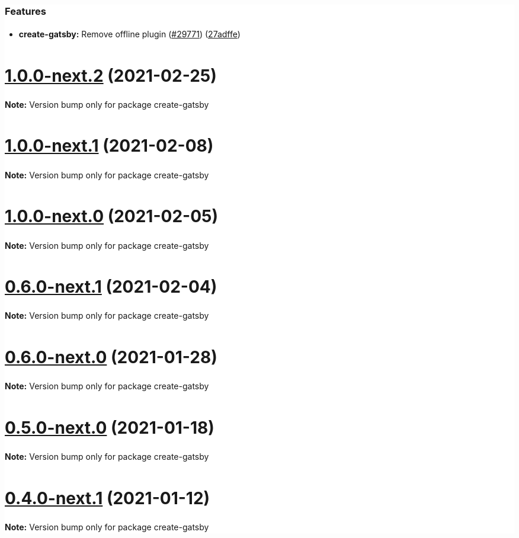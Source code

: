 ### Features

- **create-gatsby:** Remove offline plugin ([#29771](https://github.com/gatsbyjs/gatsby/issues/29771)) ([27adffe](https://github.com/gatsbyjs/gatsby/commit/27adffe1ade6dc5c1dcf649bc204b45bf85c700f))

# [1.0.0-next.2](https://github.com/gatsbyjs/gatsby/compare/create-gatsby@1.0.0-next.1...create-gatsby@1.0.0-next.2) (2021-02-25)

**Note:** Version bump only for package create-gatsby

# [1.0.0-next.1](https://github.com/gatsbyjs/gatsby/compare/create-gatsby@1.0.0-next.0...create-gatsby@1.0.0-next.1) (2021-02-08)

**Note:** Version bump only for package create-gatsby

# [1.0.0-next.0](https://github.com/gatsbyjs/gatsby/compare/create-gatsby@0.6.0-next.1...create-gatsby@1.0.0-next.0) (2021-02-05)

**Note:** Version bump only for package create-gatsby

# [0.6.0-next.1](https://github.com/gatsbyjs/gatsby/compare/create-gatsby@0.6.0-next.0...create-gatsby@0.6.0-next.1) (2021-02-04)

**Note:** Version bump only for package create-gatsby

# [0.6.0-next.0](https://github.com/gatsbyjs/gatsby/compare/create-gatsby@0.5.0-next.0...create-gatsby@0.6.0-next.0) (2021-01-28)

**Note:** Version bump only for package create-gatsby

# [0.5.0-next.0](https://github.com/gatsbyjs/gatsby/compare/create-gatsby@0.4.0-next.1...create-gatsby@0.5.0-next.0) (2021-01-18)

**Note:** Version bump only for package create-gatsby

# [0.4.0-next.1](https://github.com/gatsbyjs/gatsby/compare/create-gatsby@0.4.0-next.0...create-gatsby@0.4.0-next.1) (2021-01-12)

**Note:** Version bump only for package create-gatsby
